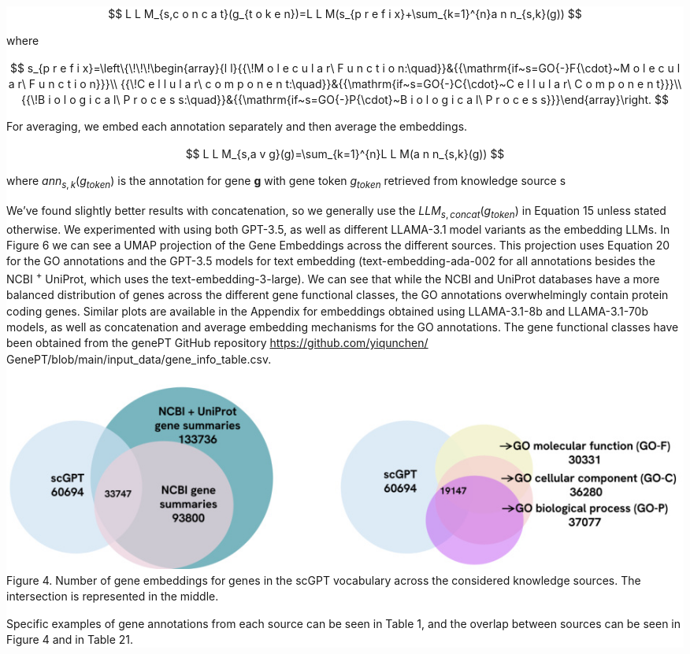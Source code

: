 $$
L L M_{s,c o n c a t}(g_{t o k e n})=L L M(s_{p r e f i x}+\sum_{k=1}^{n}a n n_{s,k}(g))
$$  

where  

$$
s_{p r e f i x}=\left\{\!\!\!\begin{array}{l l}{{\!M o l e c u l a r\ F u n c t i o n:\quad}}&{{\mathrm{if~s=GO{-}F{\cdot}~M o l e c u l a r\ F u n c t i o n}}}\\ {{\!C e l l u l a r\ c o m p o n e n t:\quad}}&{{\mathrm{if~s=GO{-}C{\cdot}~C e l l u l a r\ C o m p o n e n t}}}\\ {{\!B i o l o g i c a l\ P r o c e s s:\quad}}&{{\mathrm{if~s=GO{-}P{\cdot}~B i o l o g i c a l\ P r o c e s s}}}\end{array}\right.
$$  

For averaging, we embed each annotation separately and then average the embeddings.  

$$
L L M_{s,a v g}(g)=\sum_{k=1}^{n}L L M(a n n_{s,k}(g))
$$  

where $a n n_{s,k}(g_{t o k e n})$ is the annotation for gene $\mathbf{g}$ with gene token $g_{t o k e n}$ retrieved from knowledge source s  

We’ve found slightly better results with concatenation, so we generally use the $L L M_{s,c o n c a t}(g_{t o k e n})$ in Equation 15 unless stated otherwise. We experimented with using both GPT-3.5, as well as different LLAMA-3.1 model variants as the embedding LLMs. In Figure 6 we can see a UMAP projection of the Gene Embeddings across the different sources. This projection uses Equation 20 for the GO annotations and the GPT-3.5 models for text embedding (text-embedding-ada-002 for all annotations besides the NCBI $^+$ UniProt, which uses the text-embedding-3-large). We can see that while the NCBI and UniProt databases have a more balanced distribution of genes across the different gene functional classes, the GO annotations overwhelmingly contain protein coding genes. Similar plots are available in the Appendix for embeddings obtained using LLAMA-3.1-8b and LLAMA-3.1-70b models, as well as concatenation and average embedding mechanisms for the GO annotations. The gene functional classes have been obtained from the genePT GitHub repository https://github.com/yiqunchen/ GenePT/blob/main/input_data/gene_info_table.csv.  

![](images/6dac61cc858f18639919dfd4649b7a04a27f5e23900ffe7207fdd1753d2a4790.jpg)  
Figure 4. Number of gene embeddings for genes in the scGPT vocabulary across the considered knowledge sources. The intersection is represented in the middle.  

Specific examples of gene annotations from each source can be seen in Table 1, and the overlap between sources can be seen in Figure 4 and in Table 21.  
